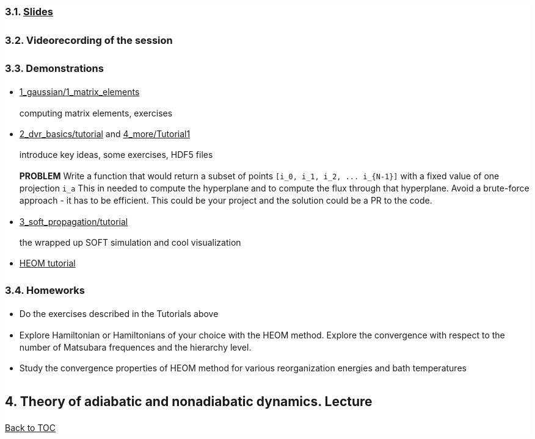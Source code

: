 ### 3.1. [Slides](../files/Alexey_Akimov/July4-afternoon.pdf)

### 3.2. Videorecording of the session

<iframe src="https://ub.hosted.panopto.com/Panopto/Pages/Embed.aspx?id=ffbac4f0-ba43-40b6-b2bc-aec801653e1c
&autoplay=false&offerviewer=true&showtitle=true&showbrand=true&captions=false&interactivity=all" height="405" width="720" 
style="border: 1px solid #464646;" allowfullscreen allow="autoplay"></iframe>


### 3.3. Demonstrations

 * [1_gaussian/1_matrix_elements](https://github.com/compchem-cybertraining/Tutorials_Libra/tree/master/6_dynamics/4_wavepackets/1_gaussian/1_matrix_elements/tutorial.ipynb)
   
   computing matrix elements, exercises
 
 * [2_dvr_basics/tutorial](https://github.com/compchem-cybertraining/Tutorials_Libra/tree/master/6_dynamics/4_wavepackets/2_dvr_basics/tutorial.ipynb) 
   and [4_more/Tutorial1](https://github.com/compchem-cybertraining/Tutorials_Libra/tree/master/6_dynamics/4_wavepackets/4_more)

   introduce key ideas, some exercises, HDF5 files 

   **PROBLEM** Write a function that would return a subset of points `[i_0, i_1, i_2, ... i_{N-1}]` with a fixed value of one projection `i_a`
   This in needed to compute the hyperplane and to compute the flux through that hyperplane. Avoid a brute-force approach - it has to be efficient.
   This could be your project and the solution could be a PR to the code. 


 * [3_soft_propagation/tutorial](https://github.com/compchem-cybertraining/Tutorials_Libra/tree/master/6_dynamics/4_wavepackets/3_soft_propagation/tutorial.ipynb)

   the wrapped up SOFT simulation and cool visualization

 * [HEOM tutorial](https://github.com/compchem-cybertraining/Tutorials_Libra/tree/master/6_dynamics/3_heom/1_dynamics_and_lineshapes/tutorial.ipynb)


### 3.4. Homeworks

  * Do the exercises described in the Tutorials above

  * Explore Hamiltonian or Hamiltonians of your choice with the HEOM method. Explore the convergence 
    with respect to the number of Matsubara frequences and the hierarchy level. 

  * Study the convergence properties of HEOM method for various reorganization energies and bath temperatures



<a name="4"></a>
## 4. Theory of adiabatic and nonadiabatic dynamics. Lecture
[Back to TOC](#toc)

